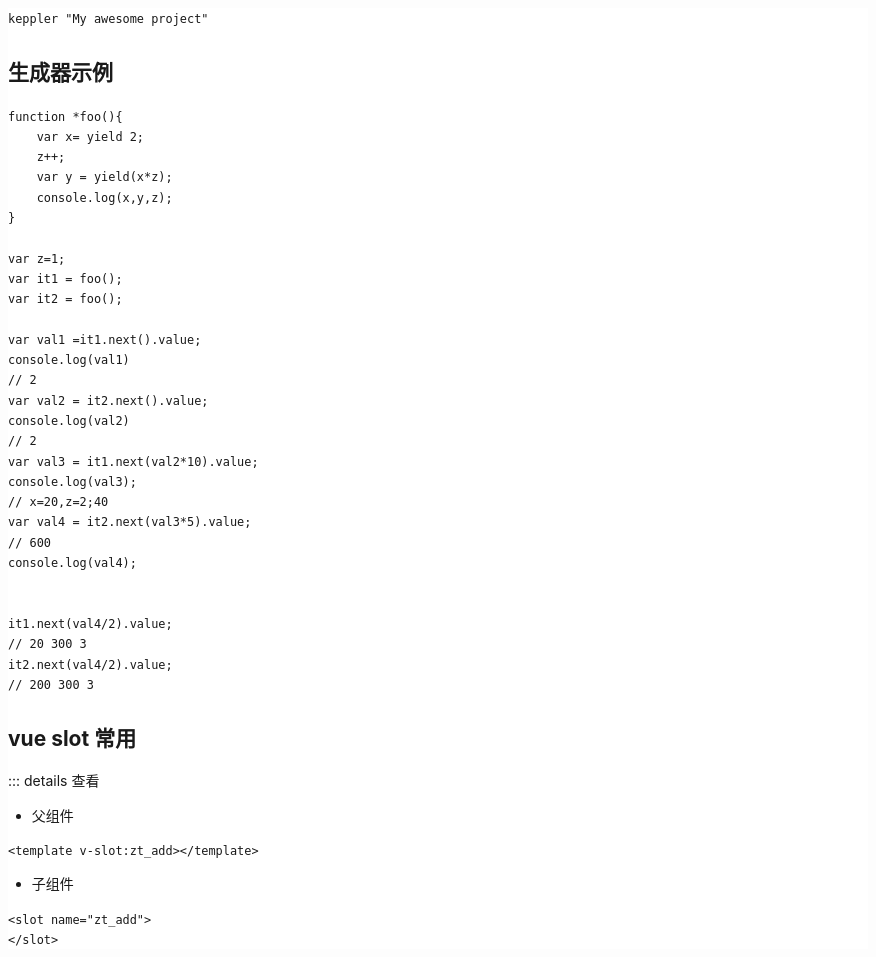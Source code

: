```bash:no-line-numbers
keppler "My awesome project"
```

  </CodeGroupItem>
</CodeGroup>

## 生成器示例

```js:no-line-numbers
function *foo(){
    var x= yield 2;
    z++;
    var y = yield(x*z);
    console.log(x,y,z);
}

var z=1;
var it1 = foo();
var it2 = foo();

var val1 =it1.next().value;
console.log(val1)
// 2
var val2 = it2.next().value;
console.log(val2)
// 2
var val3 = it1.next(val2*10).value;
console.log(val3);
// x=20,z=2;40
var val4 = it2.next(val3*5).value;
// 600
console.log(val4);


it1.next(val4/2).value;
// 20 300 3
it2.next(val4/2).value;
// 200 300 3
```

## vue slot 常用

::: details 查看

- 父组件

```vue
<template v-slot:zt_add></template>
```

- 子组件

```vue
<slot name="zt_add">
</slot>
```
